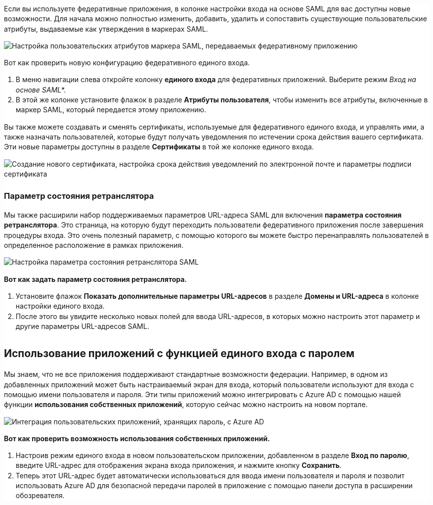 Если вы используете федеративные приложения, в колонке настройки входа на основе SAML для вас доступны новые возможности. Для начала можно полностью изменить, добавить, удалить и сопоставить существующие пользовательские атрибуты, выдаваемые как утверждения в маркерах SAML.
 
  ![Настройка пользовательских атрибутов маркера SAML, передаваемых федеративному приложению](./media/active-directory-enterprise-apps-whats-new-azure-portal/10.png)


Вот как проверить новую конфигурацию федеративного единого входа.
1. В меню навигации слева откройте колонку **единого входа** для федеративных приложений. Выберите режим *Вход на основе SAML**. 
2. В этой же колонке установите флажок в разделе **Атрибуты пользователя**, чтобы изменить все атрибуты, включенные в маркер SAML, который передается этому приложению.

Вы также можете создавать и сменять сертификаты, используемые для федеративного единого входа, и управлять ими, а также назначать пользователей, которые будут получать уведомления по истечении срока действия вашего сертификата. Эти новые параметры доступны в разделе **Сертификаты** в той же колонке единого входа.
 
  ![Создание нового сертификата, настройка срока действия уведомлений по электронной почте и параметры подписи сертификата](./media/active-directory-enterprise-apps-whats-new-azure-portal/11.png)

### <a name="relay-state-paramenter"></a>Параметр состояния ретранслятора
Мы также расширили набор поддерживаемых параметров URL-адреса SAML для включения **параметра состояния ретранслятора**. Это страница, на которую будут переходить пользователи федеративного приложения после завершения процедуры входа. Это очень полезный параметр, с помощью которого вы можете быстро перенаправлять пользователей в определенное расположение в рамках приложения.

  ![Настройка параметра состояния ретранслятора SAML](./media/active-directory-enterprise-apps-whats-new-azure-portal/12.png)
 
**Вот как задать параметр состояния ретранслятора.**

1. Установите флажок **Показать дополнительные параметры URL-адресов** в разделе **Домены и URL-адреса** в колонке настройки единого входа. 
2. После этого вы увидите несколько новых полей для ввода URL-адресов, в которых можно настроить этот параметр и другие параметры URL-адресов SAML.

## <a name="bring-your-own-password-sso-applications"></a>Использование приложений с функцией единого входа с паролем

Мы знаем, что не все приложения поддерживают стандартные возможности федерации. Например, в одном из добавленных приложений может быть настраиваемый экран для входа, который пользователи используют для входа с помощью имени пользователя и пароля. Эти типы приложений можно интегрировать с Azure AD с помощью нашей функции **использования собственных приложений**, которую сейчас можно настроить на новом портале.
 
  ![Интеграция пользовательских приложений, хранящих пароль, с Azure AD](./media/active-directory-enterprise-apps-whats-new-azure-portal/13.png)

**Вот как проверить возможность использования собственных приложений.**

1. Настроив режим единого входа в новом пользовательском приложении, добавленном в разделе **Вход по паролю**, введите URL-адрес для отображения экрана входа приложения, и нажмите кнопку **Сохранить**.  
2. Теперь этот URL-адрес будет автоматически использоваться для ввода имени пользователя и пароля и позволит использовать Azure AD для безопасной передачи паролей в приложение с помощью панели доступа в расширении обозревателя.
